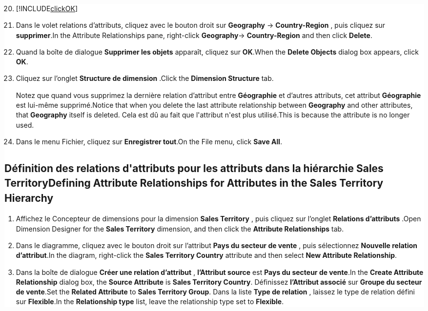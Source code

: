 20. [!INCLUDE[clickOK](../includes/clickok-md.md)]  
  
21. <span data-ttu-id="96b13-154">Dans le volet relations d’attributs, cliquez avec le bouton droit sur **Geography** ->  **Country-Region** , puis cliquez sur **supprimer**.</span><span class="sxs-lookup"><span data-stu-id="96b13-154">In the Attribute Relationships pane, right-click **Geography**-> **Country-Region** and then click **Delete**.</span></span>  
  
22. <span data-ttu-id="96b13-155">Quand la boîte de dialogue **Supprimer les objets** apparaît, cliquez sur **OK**.</span><span class="sxs-lookup"><span data-stu-id="96b13-155">When the **Delete Objects** dialog box appears, click **OK**.</span></span>  
  
23. <span data-ttu-id="96b13-156">Cliquez sur l’onglet **Structure de dimension** .</span><span class="sxs-lookup"><span data-stu-id="96b13-156">Click the **Dimension Structure** tab.</span></span>  
  
     <span data-ttu-id="96b13-157">Notez que quand vous supprimez la dernière relation d’attribut entre **Géographie** et d’autres attributs, cet attribut **Géographie** est lui-même supprimé.</span><span class="sxs-lookup"><span data-stu-id="96b13-157">Notice that when you delete the last attribute relationship between **Geography** and other attributes, that **Geography** itself is deleted.</span></span> <span data-ttu-id="96b13-158">Cela est dû au fait que l'attribut n'est plus utilisé.</span><span class="sxs-lookup"><span data-stu-id="96b13-158">This is because the attribute is no longer used.</span></span>  
  
24. <span data-ttu-id="96b13-159">Dans le menu Fichier, cliquez sur **Enregistrer tout**.</span><span class="sxs-lookup"><span data-stu-id="96b13-159">On the File menu, click **Save All**.</span></span>  
  
## <a name="defining-attribute-relationships-for-attributes-in-the-sales-territory-hierarchy"></a><span data-ttu-id="96b13-160">Définition des relations d'attributs pour les attributs dans la hiérarchie Sales Territory</span><span class="sxs-lookup"><span data-stu-id="96b13-160">Defining Attribute Relationships for Attributes in the Sales Territory Hierarchy</span></span>  
  
1.  <span data-ttu-id="96b13-161">Affichez le Concepteur de dimensions pour la dimension **Sales Territory** , puis cliquez sur l’onglet **Relations d’attributs** .</span><span class="sxs-lookup"><span data-stu-id="96b13-161">Open Dimension Designer for the **Sales Territory** dimension, and then click the **Attribute Relationships** tab.</span></span>  
  
2.  <span data-ttu-id="96b13-162">Dans le diagramme, cliquez avec le bouton droit sur l’attribut **Pays du secteur de vente** , puis sélectionnez **Nouvelle relation d’attribut**.</span><span class="sxs-lookup"><span data-stu-id="96b13-162">In the diagram, right-click the **Sales Territory Country** attribute and then select **New Attribute Relationship**.</span></span>  
  
3.  <span data-ttu-id="96b13-163">Dans la boîte de dialogue **Créer une relation d’attribut** , **l’Attribut source** est **Pays du secteur de vente**.</span><span class="sxs-lookup"><span data-stu-id="96b13-163">In the **Create Attribute Relationship** dialog box, the **Source Attribute** is **Sales Territory Country**.</span></span> <span data-ttu-id="96b13-164">Définissez **l’Attribut associé** sur **Groupe du secteur de vente**.</span><span class="sxs-lookup"><span data-stu-id="96b13-164">Set the **Related Attribute** to **Sales Territory Group**.</span></span> <span data-ttu-id="96b13-165">Dans la liste **Type de relation** , laissez le type de relation défini sur **Flexible**.</span><span class="sxs-lookup"><span data-stu-id="96b13-165">In the **Relationship type** list, leave the relationship type set to **Flexible**.</span></span>  
  